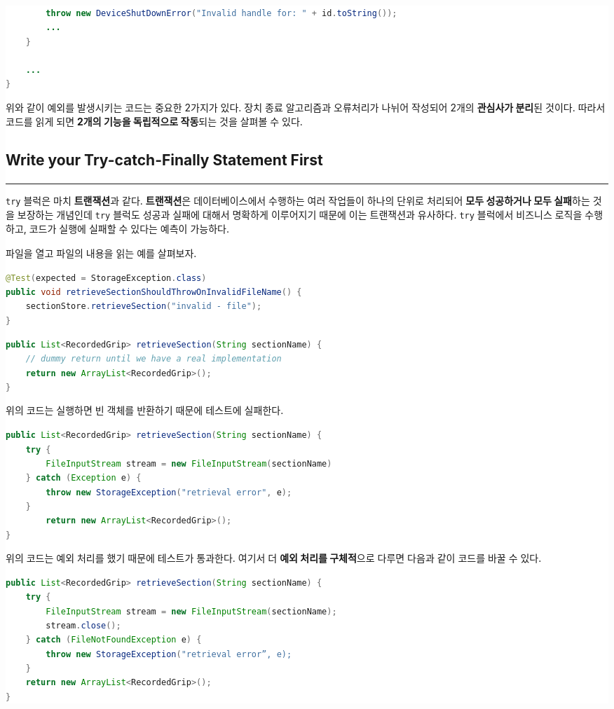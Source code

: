 ```java
		throw new DeviceShutDownError("Invalid handle for: " + id.toString());
		...
	}

	...
}
```

위와 같이 예외를 발생시키는 코드는 중요한 2가지가 있다. 장치 종료 알고리즘과 오류처리가 나뉘어 작성되어 2개의 **관심사가 분리**된 것이다. 따라서 코드를 읽게 되면 **2개의 기능을 독립적으로 작동**되는 것을 살펴볼 수 있다.

## Write your Try-catch-Finally Statement First

---

`try` 블럭은 마치 **트랜잭션**과 같다. **트랜잭션**은 데이터베이스에서 수행하는 여러 작업들이 하나의 단위로 처리되어 **모두 성공하거나 모두 실패**하는 것을 보장하는 개념인데 `try` 블럭도 성공과 실패에 대해서 명확하게 이루어지기 때문에 이는 트랜잭션과 유사하다.
`try` 블럭에서 비즈니스 로직을 수행하고, 코드가 실행에 실패할 수 있다는 예측이 가능하다.

파일을 열고 파일의 내용을 읽는 예를 살펴보자.

```java
@Test(expected = StorageException.class)
public void retrieveSectionShouldThrowOnInvalidFileName() {
	sectionStore.retrieveSection("invalid - file");
}
```

```java
public List<RecordedGrip> retrieveSection(String sectionName) {
	// dummy return until we have a real implementation
	return new ArrayList<RecordedGrip>();
}
```

위의 코드는 실행하면 빈 객체를 반환하기 때문에 테스트에 실패한다.

```java
public List<RecordedGrip> retrieveSection(String sectionName) {
	try {
	    FileInputStream stream = new FileInputStream(sectionName)
	} catch (Exception e) {
	    throw new StorageException("retrieval error", e);
	}
	    return new ArrayList<RecordedGrip>();
}
```

위의 코드는 예외 처리를 했기 때문에 테스트가 통과한다. 여기서 더 **예외 처리를 구체적**으로 다루면 다음과 같이 코드를 바꿀 수 있다.

```java
public List<RecordedGrip> retrieveSection(String sectionName) {
	try {
	    FileInputStream stream = new FileInputStream(sectionName);
		stream.close();
	} catch (FileNotFoundException e) {
	    throw new StorageException("retrieval error”, e);
	}
	return new ArrayList<RecordedGrip>();
}
```
